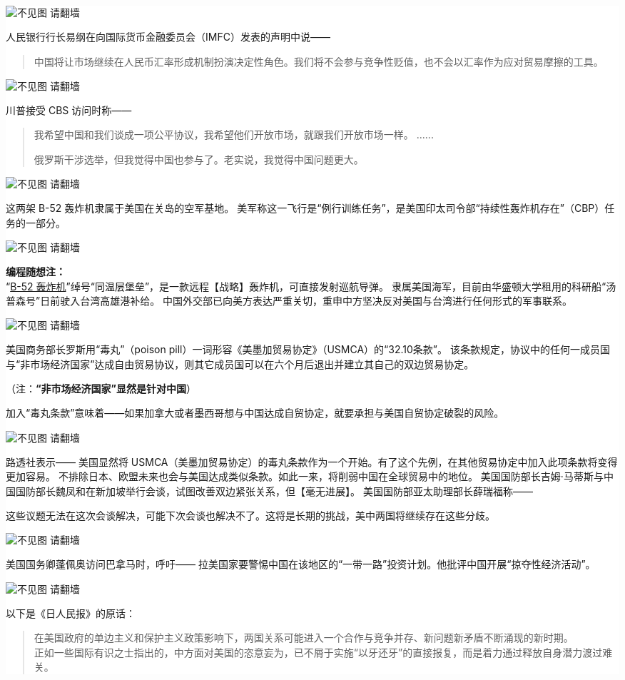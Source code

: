 ![不见图 请翻墙](https://lh3.googleusercontent.com/mXtq-A60MOOYgNY_BAzQzFBED5qfa-bOs5-WKuzXshhO5kyPf00ge3RkQgclrTj_J8xad6MErKidi7R3PqKQb7s91lsdVDouCL5wQVQqORZsj2UH-LuXMIGPlimd13VbNGeyXxvC1iY)

  
人民银行行长易纲在向国际货币金融委员会（IMFC）发表的声明中说——

> 中国将让市场继续在人民币汇率形成机制扮演决定性角色。我们将不会参与竞争性贬值，也不会以汇率作为应对贸易摩擦的工具。

![不见图 请翻墙](https://lh3.googleusercontent.com/l_E2csi7m0vyeBnX8yXwTM5FcY4zVIlokevqmIaBpQSSrg9n8BvR6KiD792q9MtKbFJFqBsQgkHbXvOZSZvAlh7o6ysLi_SwVWBmITQVVmUJM48LaKqy9p8Edk85e934dvowQaBmHtw)

  
川普接受 CBS 访问时称——

> 我希望中国和我们谈成一项公平协议，我希望他们开放市场，就跟我们开放市场一样。 ......
> 
> 俄罗斯干涉选举，但我觉得中国也参与了。老实说，我觉得中国问题更大。

![不见图 请翻墙](https://lh6.googleusercontent.com/ZlimcGXy3KmnAEbYaA-6i7tp3Uc5vGJB_V_WRxvnMify9e0cZw-w1d5JWdt3e37Zeo-rbTqzLcXfCLBC3jrEDDcq9MzDeoybaLYPM3rhbCbo5lY7YBjmdvT6Oq9CjoZuNxss_GMFW4U)

  
这两架 B-52 轰炸机隶属于美国在关岛的空军基地。 美军称这一飞行是“例行训练任务”，是美国印太司令部“持续性轰炸机存在”（CBP）任务的一部分。

![不见图 请翻墙](https://lh6.googleusercontent.com/aU9QLAGLIRjWewYkIgg_Zefjfkq5uomvfMkwGKgxFaiv52kxDCtJSyIwuJe4b_lxFqd4qGMlBCetVMFo88Tdd1Zjdtmo2qxcV-e230YIQ5lIid8D5tQyckbJ7wPADZNsJnu8eSABV_A)

  
**编程随想注：**  
“[B-52 轰炸机](https://zh.wikipedia.org/wiki/B-52%E5%90%8C%E6%BA%AB%E5%B1%A4%E5%A0%A1%E5%A3%98%E8%BD%9F%E7%82%B8%E6%A9%9F)”绰号“同温层堡垒”，是一款远程【战略】轰炸机，可直接发射巡航导弹。 隶属美国海军，目前由华盛顿大学租用的科研船“汤普森号”日前驶入台湾高雄港补给。 中国外交部已向美方表达严重关切，重申中方坚决反对美国与台湾进行任何形式的军事联系。

![不见图 请翻墙](https://lh5.googleusercontent.com/ZiSIWC9JZIU35ff8rKedm4fkw-xYxtvtpBCJds7jqKuSPsO4u3TByD9vvyfUvkzlufBZw-JJE14LX5bnDWlrDOXNLhDhXVZjhapzC285xjpewkM9jqcnyDU6ZqqSaBDlFkPT44nV8Qk)

  
美国商务部长罗斯用“毒丸”（poison pill）一词形容《美墨加贸易协定》（USMCA）的“32.10条款”。 该条款规定，协议中的任何一成员国与“非市场经济国家”达成自由贸易协议，则其它成员国可以在六个月后退出并建立其自己的双边贸易协定。

（注：**“非市场经济国家”显然是针对中国**）

加入“毒丸条款”意味着——如果加拿大或者墨西哥想与中国达成自贸协定，就要承担与美国自贸协定破裂的风险。

![不见图 请翻墙](https://lh5.googleusercontent.com/wBgsjFLFFwMaWfgUx5auhhTJLf5XWhMjR-8uxWCOsHpVLC9fkv1hJv5v4k2TqIMaljEQe29Wf_aGT1fVNzXYeulUj4qtKo0BvQ4tZ8MmZGMKrzXv3pq6UBNJfim52c7bPQYB2gSktQw)

路透社表示—— 美国显然将 USMCA（美墨加贸易协定）的毒丸条款作为一个开始。有了这个先例，在其他贸易协定中加入此项条款将变得更加容易。 不排除日本、欧盟未来也会与美国达成类似条款。如此一来，将削弱中国在全球贸易中的地位。 美国国防部长吉姆·马蒂斯与中国国防部长魏凤和在新加坡举行会谈，试图改善双边紧张关系，但【毫无进展】。 美国国防部亚太助理部长薛瑞福称——

这些议题无法在这次会谈解决，可能下次会谈也解决不了。这将是长期的挑战，美中两国将继续存在这些分歧。

  

![不见图 请翻墙](https://lh6.googleusercontent.com/7uAq6WN5mMuY-n-ehVyKoSE8XADvEYdTl3NH5uajC_kRH9dc7B9uI2W2XlnorjCALT2tZj3uKzFNeIx1Om_SlTfbTm9YVqfLOGWbfli0xvAyHuMlAqYzaWWJO1cnAr08HrOJi_PJAUA)

  
美国国务卿蓬佩奥访问巴拿马时，呼吁—— 拉美国家要警惕中国在该地区的“一带一路”投资计划。他批评中国开展“掠夺性经济活动”。

![不见图 请翻墙](https://lh6.googleusercontent.com/nUcFOsMl2Qw9jnFZu2sFBsDD_vbket4VE7SJ8rEiIQYm50W57NEqPyHaKVDUxZkNOybFtTOPDwKEfCRphFDUJG33RR0tVaBbEp0KZSrU3yaFPcr2FB7NEEbyXe95c2jjTSoSVPody1k)

  
以下是《日人民报》的原话：

> 在美国政府的单边主义和保护主义政策影响下，两国关系可能进入一个合作与竞争并存、新问题新矛盾不断涌现的新时期。  
> 正如一些国际有识之士指出的，中方面对美国的恣意妄为，已不屑于实施“以牙还牙”的直接报复，而是着力通过释放自身潜力渡过难关。
